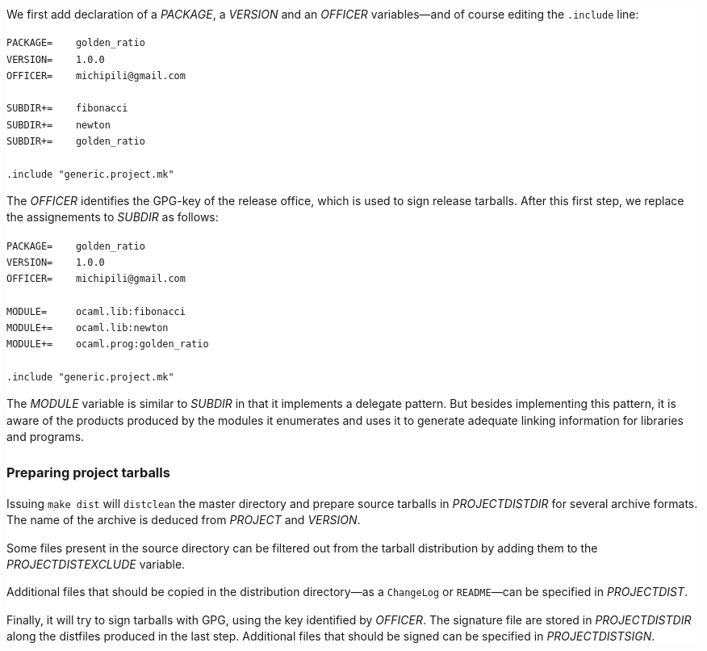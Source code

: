 We first add declaration of a *PACKAGE*, a *VERSION* and an
*OFFICER* variables—and of course editing the `.include` line:

```
PACKAGE=	golden_ratio
VERSION=	1.0.0
OFFICER=	michipili@gmail.com

SUBDIR+=	fibonacci
SUBDIR+=	newton
SUBDIR+=	golden_ratio

.include "generic.project.mk"
```

The *OFFICER* identifies the GPG-key of the release office, which is
used to sign release tarballs. After this first step, we replace the
assignements to *SUBDIR* as follows:

```
PACKAGE=	golden_ratio
VERSION=	1.0.0
OFFICER=	michipili@gmail.com

MODULE=		ocaml.lib:fibonacci
MODULE+=	ocaml.lib:newton
MODULE+=	ocaml.prog:golden_ratio

.include "generic.project.mk"
```

The *MODULE* variable is similar to *SUBDIR* in that it implements a
delegate pattern.  But besides implementing this pattern, it is aware
of the products produced by the modules it enumerates and uses it to
generate adequate linking information for libraries and programs.


### Preparing project tarballs

Issuing `make dist` will `distclean` the master directory and prepare
source tarballs in *PROJECTDISTDIR* for several archive formats.  The
name of the archive is deduced from *PROJECT* and *VERSION*.

Some files present in the source directory can be filtered out from
the tarball distribution by adding them to the *PROJECTDISTEXCLUDE*
variable.

Additional files that should be copied in the distribution
directory—as a `ChangeLog` or `README`—can be specified in
*PROJECTDIST*.


Finally, it will try to sign tarballs with GPG, using the key
identified by *OFFICER*. The signature file are stored in
*PROJECTDISTDIR* along the distfiles produced in the last step.
Additional files that should be signed can be specified in
*PROJECTDISTSIGN*.

